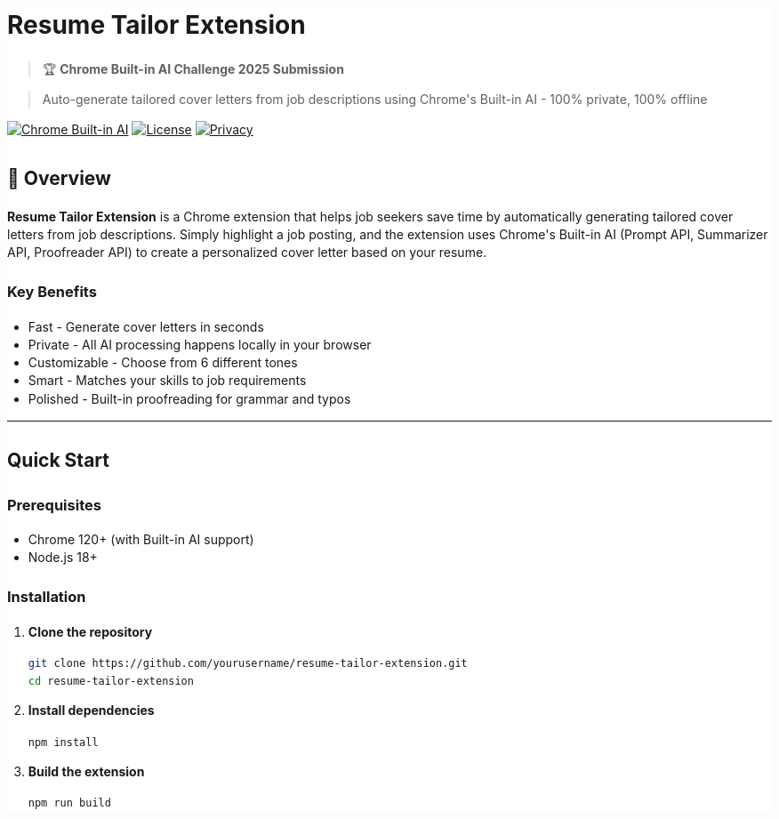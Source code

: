 # Resume Tailor Extension

> 🏆 **Chrome Built-in AI Challenge 2025 Submission**

> Auto-generate tailored cover letters from job descriptions using Chrome's Built-in AI - 100% private, 100% offline

[![Chrome Built-in AI](https://img.shields.io/badge/Chrome%20Built--in%20AI-6%2F6%20APIs-4285F4?style=for-the-badge&logo=google-chrome)](https://developer.chrome.com/docs/ai/built-in)
[![License](https://img.shields.io/badge/license-MIT-green.svg?style=for-the-badge)](LICENSE)
[![Privacy](https://img.shields.io/badge/Privacy-100%25%20Local-10b981?style=for-the-badge)](HACKATHON_SUBMISSION.md)

## 🎯 Overview

**Resume Tailor Extension** is a Chrome extension that helps job seekers save time by automatically generating tailored cover letters from job descriptions. Simply highlight a job posting, and the extension uses Chrome's Built-in AI (Prompt API, Summarizer API, Proofreader API) to create a personalized cover letter based on your resume.

### Key Benefits
- Fast - Generate cover letters in seconds
- Private - All AI processing happens locally in your browser
- Customizable - Choose from 6 different tones
- Smart - Matches your skills to job requirements
- Polished - Built-in proofreading for grammar and typos

---

## Quick Start

### Prerequisites
- Chrome 120+ (with Built-in AI support)
- Node.js 18+

### Installation

1. **Clone the repository**
   ```bash
   git clone https://github.com/yourusername/resume-tailor-extension.git
   cd resume-tailor-extension
   ```

2. **Install dependencies**
   ```bash
   npm install
   ```

3. **Build the extension**
   ```bash
   npm run build
   ```

